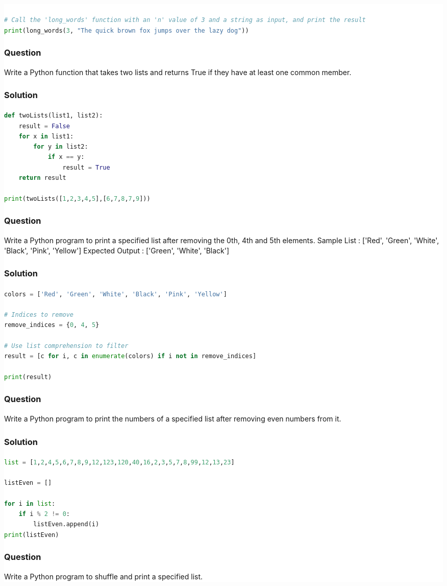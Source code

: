```python

# Call the 'long_words' function with an 'n' value of 3 and a string as input, and print the result
print(long_words(3, "The quick brown fox jumps over the lazy dog"))
```

### Question
Write a Python function that takes two lists and returns True if they have at least one common member.

### Solution
```python 
def twoLists(list1, list2):
    result = False
    for x in list1:
        for y in list2:
            if x == y:
                result = True
    return result

print(twoLists([1,2,3,4,5],[6,7,8,7,9]))
```

### Question
Write a Python program to print a specified list after removing the 0th, 4th and 5th elements.
Sample List : ['Red', 'Green', 'White', 'Black', 'Pink', 'Yellow']
Expected Output : ['Green', 'White', 'Black']

### Solution
```python
colors = ['Red', 'Green', 'White', 'Black', 'Pink', 'Yellow']

# Indices to remove
remove_indices = {0, 4, 5}

# Use list comprehension to filter
result = [c for i, c in enumerate(colors) if i not in remove_indices]

print(result)
```

### Question
Write a Python program to print the numbers of a specified list after removing even numbers from it.
###  Solution
```python
list = [1,2,4,5,6,7,8,9,12,123,120,40,16,2,3,5,7,8,99,12,13,23]

listEven = []

for i in list:
    if i % 2 != 0:
        listEven.append(i)
print(listEven)
```
### Question
Write a Python program to shuffle and print a specified list.
